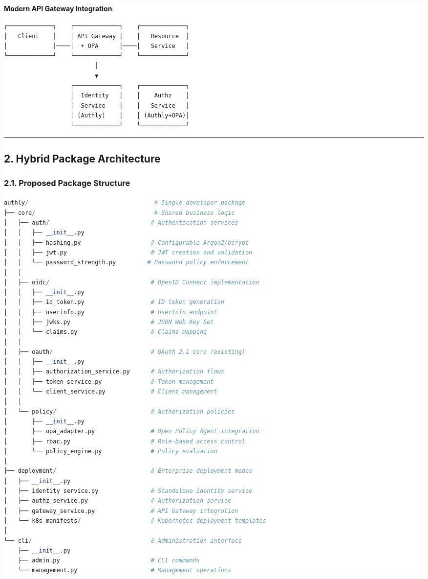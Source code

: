 **Modern API Gateway Integration**:
```
┌─────────────┐    ┌─────────────┐    ┌─────────────┐
│   Client    │    │ API Gateway │    │   Resource  │
│             │────│  + OPA      │────│   Service   │
└─────────────┘    └─────────────┘    └─────────────┘
                          │                    
                          ▼                    
                   ┌─────────────┐    ┌─────────────┐
                   │  Identity   │    │    Authz    │
                   │  Service    │    │   Service   │
                   │ (Authly)    │    │ (Authly+OPA)│
                   └─────────────┘    └─────────────┘
```

---

## 2. Hybrid Package Architecture

### 2.1. Proposed Package Structure

```python
authly/                                    # Single developer package
├── core/                                  # Shared business logic
│   ├── auth/                             # Authentication services  
│   │   ├── __init__.py
│   │   ├── hashing.py                    # Configurable Argon2/bcrypt
│   │   ├── jwt.py                        # JWT creation and validation
│   │   └── password_strength.py         # Password policy enforcement
│   │
│   ├── oidc/                             # OpenID Connect implementation
│   │   ├── __init__.py
│   │   ├── id_token.py                   # ID token generation
│   │   ├── userinfo.py                   # UserInfo endpoint
│   │   ├── jwks.py                       # JSON Web Key Set
│   │   └── claims.py                     # Claims mapping
│   │
│   ├── oauth/                            # OAuth 2.1 core (existing)
│   │   ├── __init__.py
│   │   ├── authorization_service.py      # Authorization flows
│   │   ├── token_service.py              # Token management
│   │   └── client_service.py             # Client management
│   │
│   └── policy/                           # Authorization policies
│       ├── __init__.py
│       ├── opa_adapter.py                # Open Policy Agent integration
│       ├── rbac.py                       # Role-based access control
│       └── policy_engine.py              # Policy evaluation
│
├── deployment/                           # Enterprise deployment modes
│   ├── __init__.py
│   ├── identity_service.py               # Standalone identity service
│   ├── authz_service.py                  # Authorization service
│   ├── gateway_service.py                # API Gateway integration
│   └── k8s_manifests/                    # Kubernetes deployment templates
│
└── cli/                                  # Administration interface
    ├── __init__.py
    ├── admin.py                          # CLI commands
    └── management.py                     # Management operations
```
